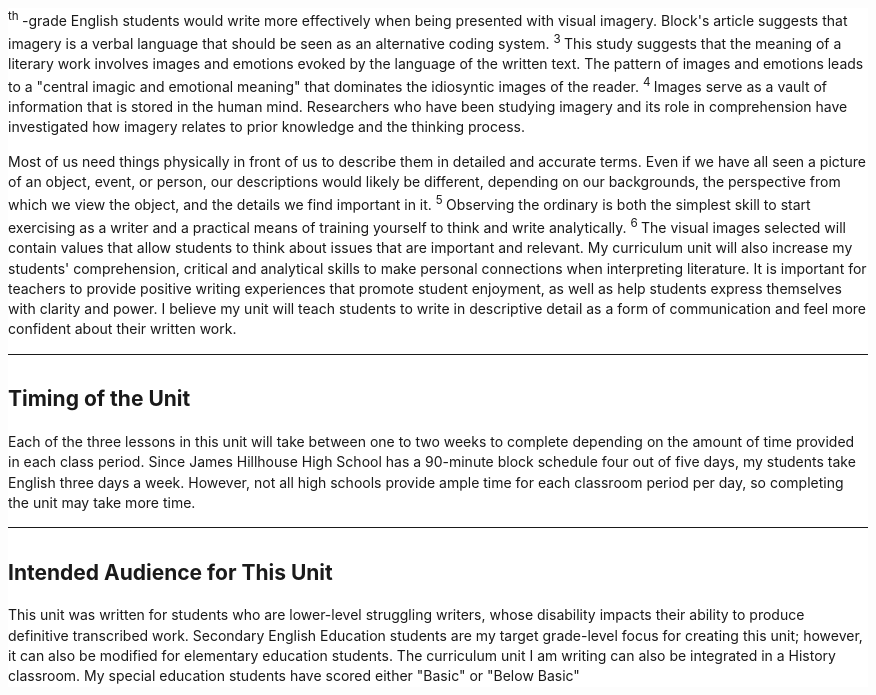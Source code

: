 <sup>
th
</sup>
-grade English students would write more effectively when being presented with visual imagery. Block's article suggests that imagery is a verbal language that should be seen as an alternative coding system.
<sup>
3
</sup>
This study suggests that the meaning of a literary work involves images and emotions evoked by the language of the written text. The pattern of images and emotions leads to a "central imagic and emotional meaning" that dominates the idiosyntic images of the reader.
<sup>
4
</sup>
Images serve as a vault of information that is stored in the human mind. Researchers who have been studying imagery and its role in comprehension have investigated how imagery relates to prior knowledge and the thinking process.
</p>
<p>
Most of us need things physically in front of us to describe them in detailed and accurate terms. Even if we have all seen a picture of an object, event, or person, our descriptions would likely be different, depending on our backgrounds, the perspective from which we view the object, and the details we find important in it.
<sup>
5
</sup>
Observing the ordinary is both the simplest skill to start exercising as a writer and a practical means of training yourself to think and write analytically.
<sup>
6
</sup>
The visual images selected will contain values that allow students to think about issues that are important and relevant. My curriculum unit will also increase my students' comprehension, critical and analytical skills to make personal connections when interpreting literature. It is important for teachers to provide positive writing experiences that promote student enjoyment, as well as help students express themselves with clarity and power. I believe my unit will teach students to write in descriptive detail as a form of communication and feel more confident about their written work.
</p>
<hr/>
<h2>
Timing of the Unit
<b>
</b>
</h2>
<p>
Each of the three lessons in this unit will take between one to two weeks to complete depending on the amount of time provided in each class period. Since James Hillhouse High School has a 90-minute block schedule four out of five days, my students take English three days a week. However, not all high schools provide ample time for each classroom period per day, so completing the unit may take more time.
</p>
<hr/>
<h2>
Intended Audience for This Unit
<b>
</b>
</h2>
<p>
This unit was written for students who are lower-level struggling writers, whose disability impacts their ability to produce definitive transcribed work. Secondary English Education students are my target grade-level focus for creating this unit; however, it can also be modified for elementary education students. The curriculum unit I am writing can also be integrated in a History classroom. My special education students have scored either "Basic" or "Below Basic"